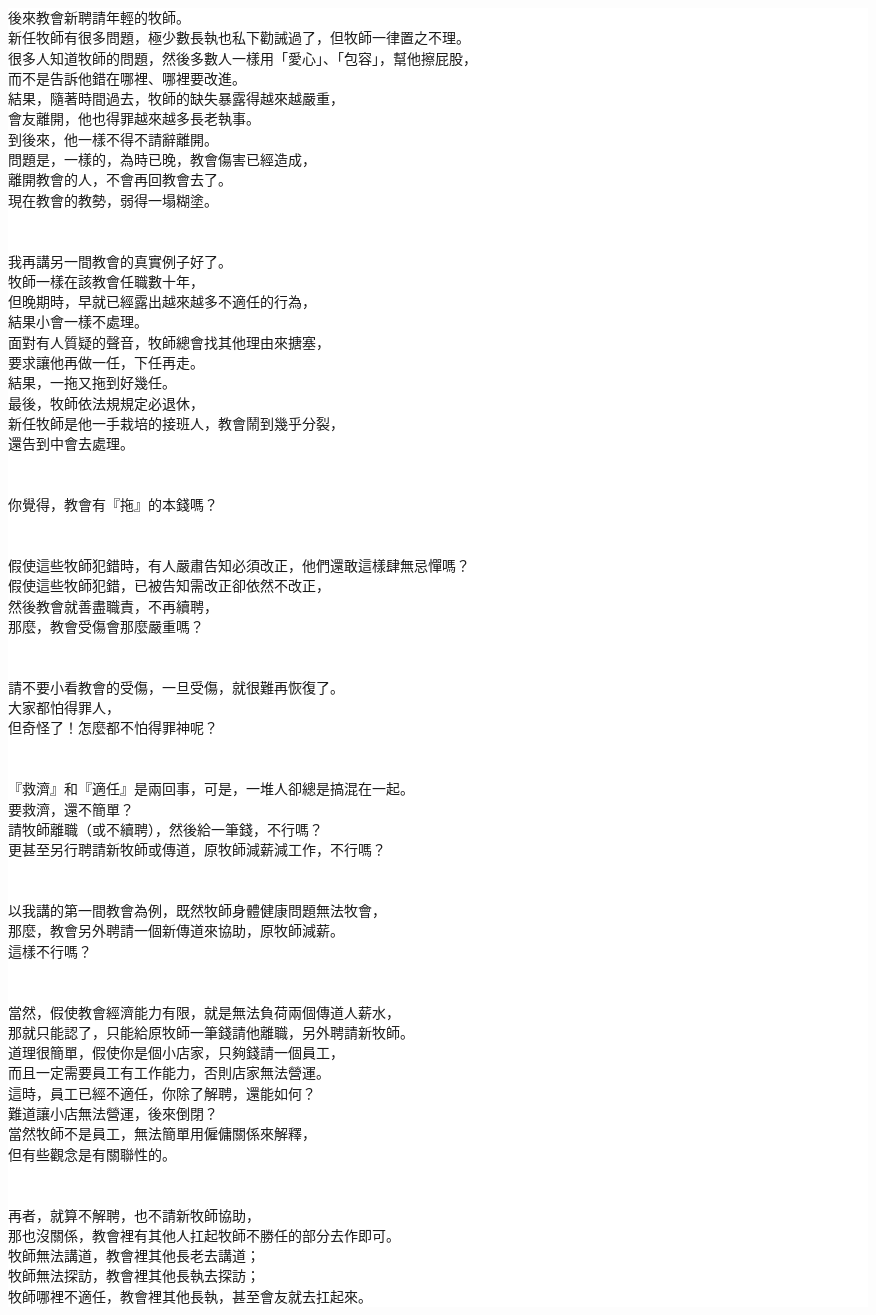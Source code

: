 後來教會新聘請年輕的牧師。<br/>
新任牧師有很多問題，極少數長執也私下勸誡過了，但牧師一律置之不理。<br/>
很多人知道牧師的問題，然後多數人一樣用「愛心」、「包容」，幫他擦屁股，<br/>
而不是告訴他錯在哪裡、哪裡要改進。<br/>
結果，隨著時間過去，牧師的缺失暴露得越來越嚴重，<br/>
會友離開，他也得罪越來越多長老執事。<br/>
到後來，他一樣不得不請辭離開。<br/>
問題是，一樣的，為時已晚，教會傷害已經造成，<br/>
離開教會的人，不會再回教會去了。<br/>
現在教會的教勢，弱得一塌糊塗。<br/>
<br/>
<br/>
我再講另一間教會的真實例子好了。<br/>
牧師一樣在該教會任職數十年，<br/>
但晚期時，早就已經露出越來越多不適任的行為，<br/>
結果小會一樣不處理。<br/>
面對有人質疑的聲音，牧師總會找其他理由來搪塞，<br/>
要求讓他再做一任，下任再走。<br/>
結果，一拖又拖到好幾任。<br/>
最後，牧師依法規規定必退休，<br/>
新任牧師是他一手栽培的接班人，教會鬧到幾乎分裂，<br/>
還告到中會去處理。<br/>
<br/>
<br/>
你覺得，教會有『拖』的本錢嗎？<br/>
<br/>
<br/>
假使這些牧師犯錯時，有人嚴肅告知必須改正，他們還敢這樣肆無忌憚嗎？<br/>
假使這些牧師犯錯，已被告知需改正卻依然不改正，<br/>
然後教會就善盡職責，不再續聘，<br/>
那麼，教會受傷會那麼嚴重嗎？<br/>
<br/>
<br/>
請不要小看教會的受傷，一旦受傷，就很難再恢復了。<br/>
大家都怕得罪人，<br/>
但奇怪了！怎麼都不怕得罪神呢？<br/>
<br/>
<br/>
『救濟』和『適任』是兩回事，可是，一堆人卻總是搞混在一起。<br/>
要救濟，還不簡單？<br/>
請牧師離職（或不續聘），然後給一筆錢，不行嗎？<br/>
更甚至另行聘請新牧師或傳道，原牧師減薪減工作，不行嗎？<br/>
<br/>
<br/>
以我講的第一間教會為例，既然牧師身體健康問題無法牧會，<br/>
那麼，教會另外聘請一個新傳道來協助，原牧師減薪。<br/>
這樣不行嗎？<br/>
<br/>
<br/>
當然，假使教會經濟能力有限，就是無法負荷兩個傳道人薪水，<br/>
那就只能認了，只能給原牧師一筆錢請他離職，另外聘請新牧師。<br/>
道理很簡單，假使你是個小店家，只夠錢請一個員工，<br/>
而且一定需要員工有工作能力，否則店家無法營運。<br/>
這時，員工已經不適任，你除了解聘，還能如何？<br/>
難道讓小店無法營運，後來倒閉？<br/>
當然牧師不是員工，無法簡單用僱傭關係來解釋，<br/>
但有些觀念是有關聯性的。<br/>
<br/>
<br/>
再者，就算不解聘，也不請新牧師協助，<br/>
那也沒關係，教會裡有其他人扛起牧師不勝任的部分去作即可。<br/>
牧師無法講道，教會裡其他長老去講道；<br/>
牧師無法探訪，教會裡其他長執去探訪；<br/>
牧師哪裡不適任，教會裡其他長執，甚至會友就去扛起來。<br/>